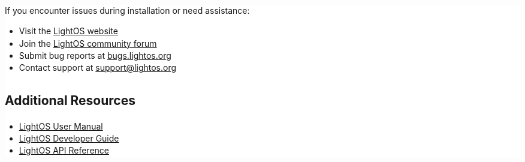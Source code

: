 If you encounter issues during installation or need assistance:

- Visit the [LightOS website](https://lightos.org)
- Join the [LightOS community forum](https://community.lightos.org)
- Submit bug reports at [bugs.lightos.org](https://bugs.lightos.org)
- Contact support at [support@lightos.org](mailto:support@lightos.org)

## Additional Resources

- [LightOS User Manual](lightos_manual.md)
- [LightOS Developer Guide](developer_guide.md)
- [LightOS API Reference](api_reference.md)
